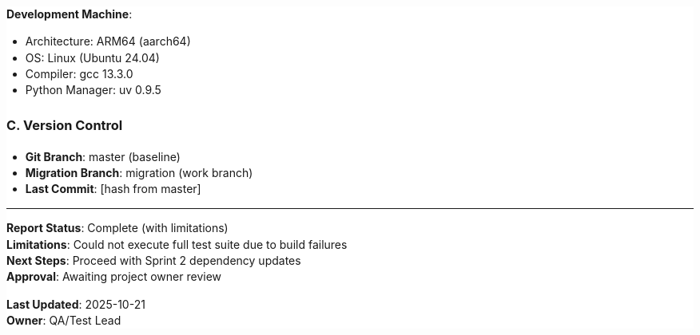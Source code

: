 **Development Machine**:
- Architecture: ARM64 (aarch64)
- OS: Linux (Ubuntu 24.04)
- Compiler: gcc 13.3.0
- Python Manager: uv 0.9.5

### C. Version Control

- **Git Branch**: master (baseline)
- **Migration Branch**: migration (work branch)
- **Last Commit**: [hash from master]

---

**Report Status**: Complete (with limitations)  
**Limitations**: Could not execute full test suite due to build failures  
**Next Steps**: Proceed with Sprint 2 dependency updates  
**Approval**: Awaiting project owner review

**Last Updated**: 2025-10-21  
**Owner**: QA/Test Lead

